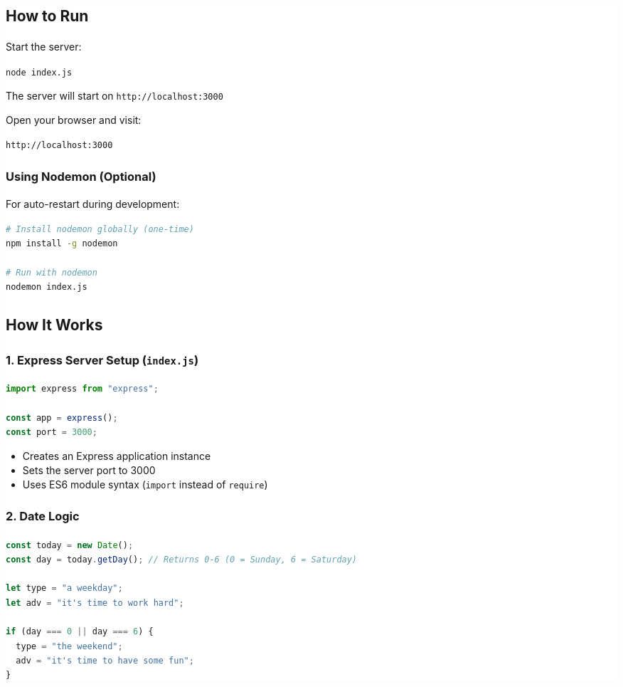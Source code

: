 ## How to Run

Start the server:
```bash
node index.js
```

The server will start on `http://localhost:3000`

Open your browser and visit:
```
http://localhost:3000
```

### Using Nodemon (Optional)

For auto-restart during development:
```bash
# Install nodemon globally (one-time)
npm install -g nodemon

# Run with nodemon
nodemon index.js
```

## How It Works

### 1. Express Server Setup (`index.js`)

```javascript
import express from "express";

const app = express();
const port = 3000;
```

- Creates an Express application instance
- Sets the server port to 3000
- Uses ES6 module syntax (`import` instead of `require`)

### 2. Date Logic

```javascript
const today = new Date();
const day = today.getDay(); // Returns 0-6 (0 = Sunday, 6 = Saturday)

let type = "a weekday";
let adv = "it's time to work hard";

if (day === 0 || day === 6) {
  type = "the weekend";
  adv = "it's time to have some fun";
}
```
